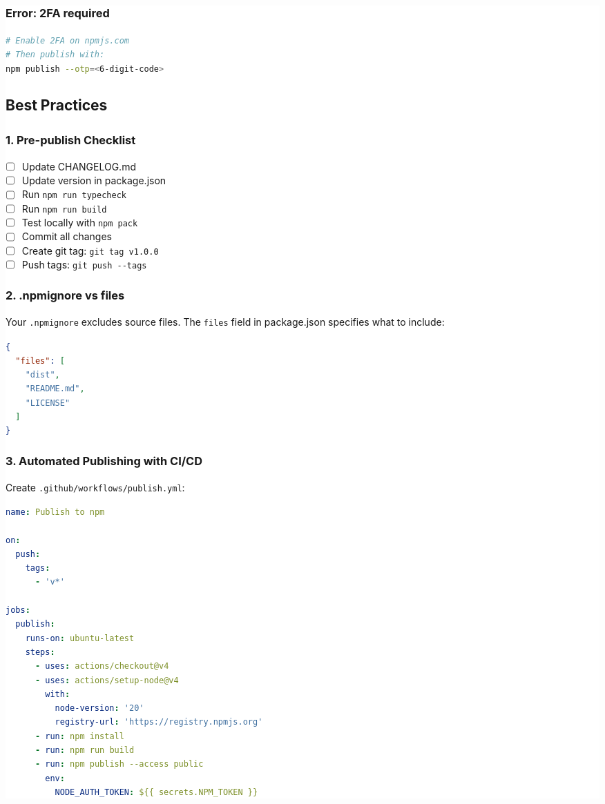 ### Error: 2FA required
```bash
# Enable 2FA on npmjs.com
# Then publish with:
npm publish --otp=<6-digit-code>
```

## Best Practices

### 1. Pre-publish Checklist
- [ ] Update CHANGELOG.md
- [ ] Update version in package.json
- [ ] Run `npm run typecheck`
- [ ] Run `npm run build`
- [ ] Test locally with `npm pack`
- [ ] Commit all changes
- [ ] Create git tag: `git tag v1.0.0`
- [ ] Push tags: `git push --tags`

### 2. .npmignore vs files
Your `.npmignore` excludes source files. The `files` field in package.json specifies what to include:

```json
{
  "files": [
    "dist",
    "README.md",
    "LICENSE"
  ]
}
```

### 3. Automated Publishing with CI/CD

Create `.github/workflows/publish.yml`:

```yaml
name: Publish to npm

on:
  push:
    tags:
      - 'v*'

jobs:
  publish:
    runs-on: ubuntu-latest
    steps:
      - uses: actions/checkout@v4
      - uses: actions/setup-node@v4
        with:
          node-version: '20'
          registry-url: 'https://registry.npmjs.org'
      - run: npm install
      - run: npm run build
      - run: npm publish --access public
        env:
          NODE_AUTH_TOKEN: ${{ secrets.NPM_TOKEN }}
```
